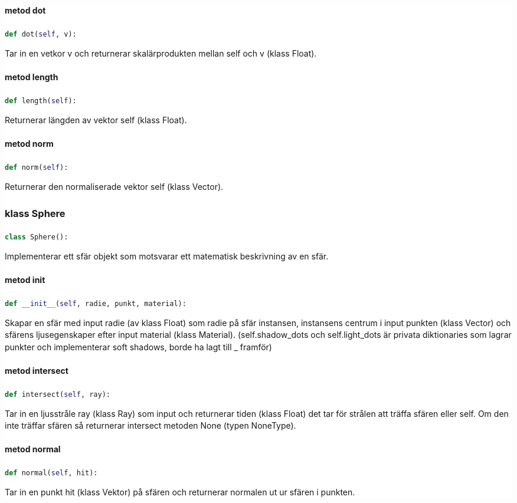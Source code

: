 

#### metod dot
```python
def dot(self, v):
```    
Tar in en vetkor v och returnerar skalärprodukten mellan self och v (klass Float).



#### metod length
```python
def length(self):
```    
Returnerar längden av vektor self (klass Float).



#### metod norm
```python
def norm(self):
```    
Returnerar den normaliserade vektor self (klass Vector).




### klass Sphere
```python
class Sphere():
```    
Implementerar ett sfär objekt som motsvarar ett matematisk beskrivning av en sfär.


#### metod __init__
```python
def __init__(self, radie, punkt, material):
```   
Skapar en sfär med input radie (av klass Float) som radie på sfär instansen, instansens centrum i input punkten (klass Vector) och sfärens ljusegenskaper efter input material (klass Material). (self.shadow_dots och self.light_dots är privata diktionaries som lagrar punkter och implementerar soft shadows, borde ha lagt till _ framför)


#### metod intersect
```python
def intersect(self, ray):
```   
Tar in en ljusstråle ray (klass Ray) som input och returnerar tiden (klass Float) det tar för strålen att träffa sfären eller self. Om den inte träffar sfären så returnerar intersect metoden None (typen NoneType).



####  metod normal
```python
def normal(self, hit):
```
Tar in en punkt hit (klass Vektor) på sfären och returnerar normalen ut ur sfären i punkten.
